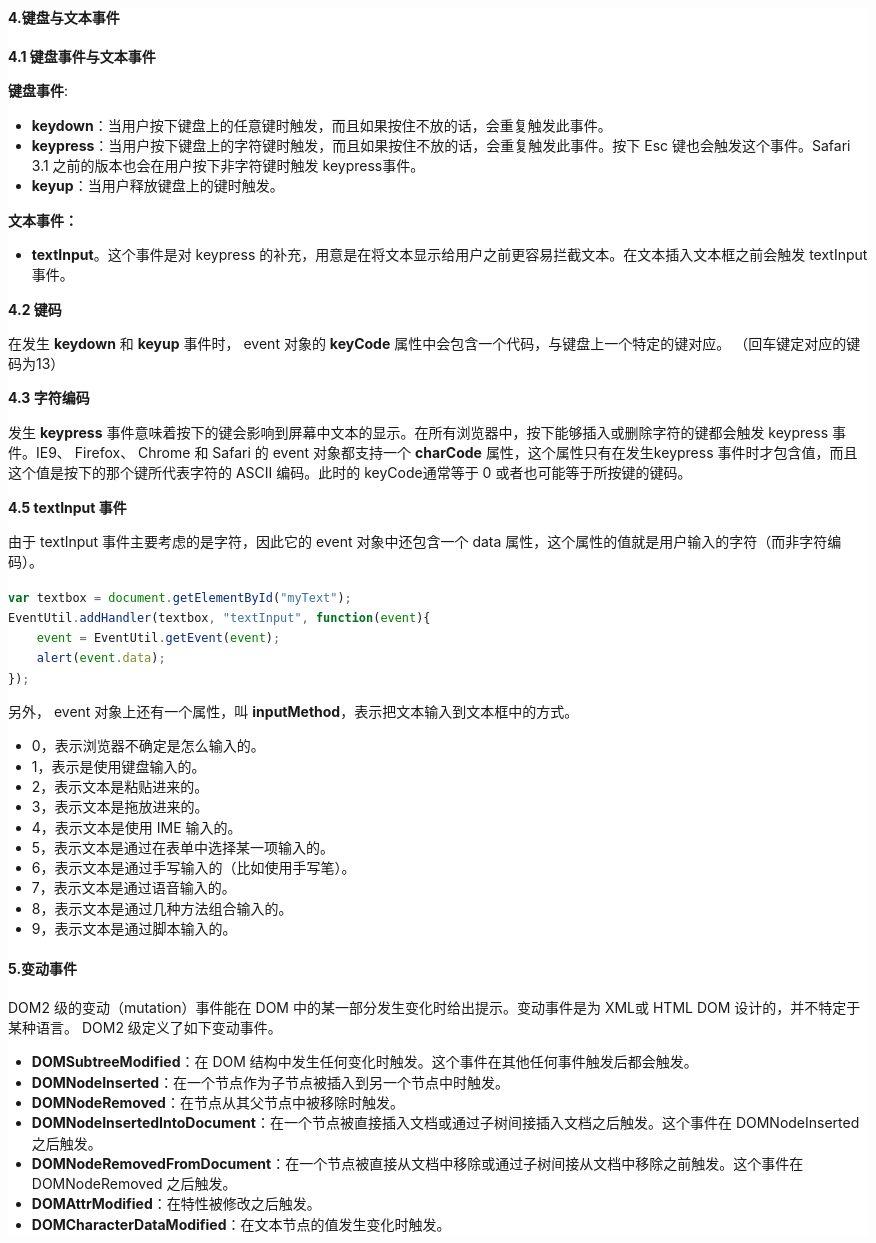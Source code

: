 
#### 4.键盘与文本事件

**4.1 键盘事件与文本事件**

**键盘事件**:

- **keydown**：当用户按下键盘上的任意键时触发，而且如果按住不放的话，会重复触发此事件。
- **keypress**：当用户按下键盘上的字符键时触发，而且如果按住不放的话，会重复触发此事件。按下 Esc 键也会触发这个事件。Safari 3.1 之前的版本也会在用户按下非字符键时触发 keypress事件。
- **keyup**：当用户释放键盘上的键时触发。 

**文本事件：**

-  **textInput**。这个事件是对 keypress 的补充，用意是在将文本显示给用户之前更容易拦截文本。在文本插入文本框之前会触发 textInput 事件。 

**4.2 键码**

在发生 **keydown** 和 **keyup** 事件时， event 对象的 **keyCode** 属性中会包含一个代码，与键盘上一个特定的键对应。 （回车键定对应的键码为13）

**4.3 字符编码**

发生 **keypress** 事件意味着按下的键会影响到屏幕中文本的显示。在所有浏览器中，按下能够插入或删除字符的键都会触发 keypress 事件。IE9、 Firefox、 Chrome 和 Safari 的 event 对象都支持一个 **charCode** 属性，这个属性只有在发生keypress 事件时才包含值，而且这个值是按下的那个键所代表字符的 ASCII 编码。此时的 keyCode通常等于 0 或者也可能等于所按键的键码。

**4.5 textInput 事件** 

由于 textInput 事件主要考虑的是字符，因此它的 event 对象中还包含一个 data 属性，这个属性的值就是用户输入的字符（而非字符编码）。 

```javascript
var textbox = document.getElementById("myText");
EventUtil.addHandler(textbox, "textInput", function(event){
    event = EventUtil.getEvent(event);
    alert(event.data);
});
```

另外， event 对象上还有一个属性，叫 **inputMethod**，表示把文本输入到文本框中的方式。

- 0，表示浏览器不确定是怎么输入的。
- 1，表示是使用键盘输入的。
- 2，表示文本是粘贴进来的。
- 3，表示文本是拖放进来的。
- 4，表示文本是使用 IME 输入的。
- 5，表示文本是通过在表单中选择某一项输入的。
- 6，表示文本是通过手写输入的（比如使用手写笔）。
- 7，表示文本是通过语音输入的。
- 8，表示文本是通过几种方法组合输入的。
- 9，表示文本是通过脚本输入的。 



#### 5.变动事件

DOM2 级的变动（mutation）事件能在 DOM 中的某一部分发生变化时给出提示。变动事件是为 XML或 HTML DOM 设计的，并不特定于某种语言。 DOM2 级定义了如下变动事件。

- **DOMSubtreeModified**：在 DOM 结构中发生任何变化时触发。这个事件在其他任何事件触发后都会触发。
- **DOMNodeInserted**：在一个节点作为子节点被插入到另一个节点中时触发。
- **DOMNodeRemoved**：在节点从其父节点中被移除时触发。
- **DOMNodeInsertedIntoDocument**：在一个节点被直接插入文档或通过子树间接插入文档之后触发。这个事件在 DOMNodeInserted 之后触发。
- **DOMNodeRemovedFromDocument**：在一个节点被直接从文档中移除或通过子树间接从文档中移除之前触发。这个事件在 DOMNodeRemoved 之后触发。
- **DOMAttrModified**：在特性被修改之后触发。
- **DOMCharacterDataModified**：在文本节点的值发生变化时触发。 
